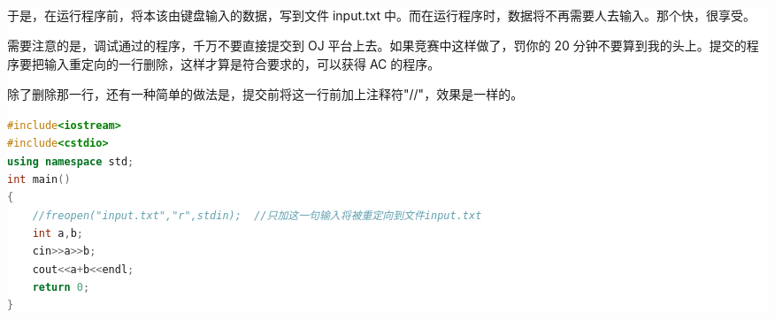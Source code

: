 于是，在运行程序前，将本该由键盘输入的数据，写到文件 input.txt 中。而在运行程序时，数据将不再需要人去输入。那个快，很享受。

需要注意的是，调试通过的程序，千万不要直接提交到 OJ 平台上去。如果竞赛中这样做了，罚你的 20 分钟不要算到我的头上。提交的程序要把输入重定向的一行删除，这样才算是符合要求的，可以获得 AC 的程序。

除了删除那一行，还有一种简单的做法是，提交前将这一行前加上注释符"//"，效果是一样的。

```cpp
#include<iostream>
#include<cstdio>
using namespace std;
int main()
{
    //freopen("input.txt","r",stdin);  //只加这一句输入将被重定向到文件input.txt
    int a,b;
    cin>>a>>b;
    cout<<a+b<<endl;
    return 0;
}
```






